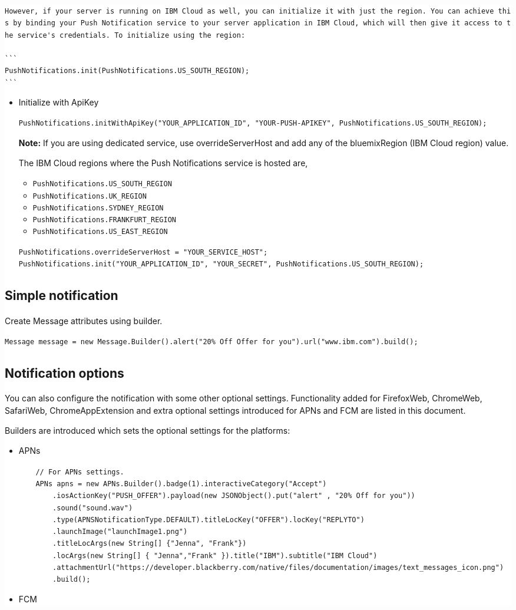 	However, if your server is running on IBM Cloud as well, you can initialize it with just the region. You can achieve this by binding your Push Notification service to your server application in IBM Cloud, which will then give it access to the service's credentials. To initialize using the region:

	```
	PushNotifications.init(PushNotifications.US_SOUTH_REGION);
	```

- Initialize with ApiKey

	```
	PushNotifications.initWithApiKey("YOUR_APPLICATION_ID", "YOUR-PUSH-APIKEY", PushNotifications.US_SOUTH_REGION);
	```
		
	**Note:** If you are using dedicated service, use overrideServerHost and add any of the bluemixRegion (IBM Cloud region) value.

	The IBM Cloud regions where the Push Notifications service is hosted are,
	- `PushNotifications.US_SOUTH_REGION`
	- `PushNotifications.UK_REGION`
	- `PushNotifications.SYDNEY_REGION`
	- `PushNotifications.FRANKFURT_REGION`
	- `PushNotifications.US_EAST_REGION`
	
	```
	PushNotifications.overrideServerHost = "YOUR_SERVICE_HOST";
	PushNotifications.init("YOUR_APPLICATION_ID", "YOUR_SECRET", PushNotifications.US_SOUTH_REGION); 
	```


## Simple notification

 Create Message attributes using builder.
 
 	Message message = new Message.Builder().alert("20% Off Offer for you").url("www.ibm.com").build();
	
 
## Notification options

You can also configure the notification with some other optional settings. Functionality added for FirefoxWeb, ChromeWeb, SafariWeb, ChromeAppExtension and extra optional settings introduced for APNs and FCM are listed in this document.

Builders are introduced which sets the optional settings for the platforms: 

- APNs
	
	```
		// For APNs settings.
		APNs apns = new APNs.Builder().badge(1).interactiveCategory("Accept")
			.iosActionKey("PUSH_OFFER").payload(new JSONObject().put("alert" , "20% Off for you"))
			.sound("sound.wav")
			.type(APNSNotificationType.DEFAULT).titleLocKey("OFFER").locKey("REPLYTO")
			.launchImage("launchImage1.png")
			.titleLocArgs(new String[] {"Jenna", "Frank"})
			.locArgs(new String[] { "Jenna","Frank" }).title("IBM").subtitle("IBM Cloud")
			.attachmentUrl("https://developer.blackberry.com/native/files/documentation/images/text_messages_icon.png")
			.build();
	```
- FCM
